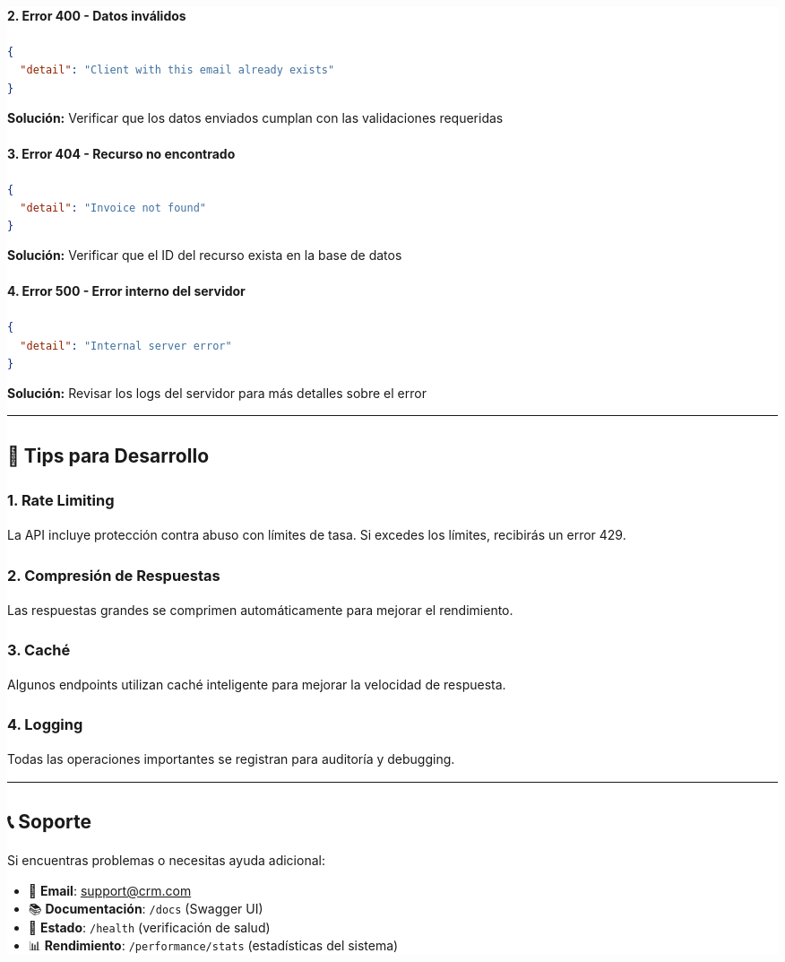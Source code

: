 #### 2. Error 400 - Datos inválidos
```json
{
  "detail": "Client with this email already exists"
}
```
**Solución:** Verificar que los datos enviados cumplan con las validaciones requeridas

#### 3. Error 404 - Recurso no encontrado
```json
{
  "detail": "Invoice not found"
}
```
**Solución:** Verificar que el ID del recurso exista en la base de datos

#### 4. Error 500 - Error interno del servidor
```json
{
  "detail": "Internal server error"
}
```
**Solución:** Revisar los logs del servidor para más detalles sobre el error

---

## 🔧 Tips para Desarrollo

### 1. Rate Limiting
La API incluye protección contra abuso con límites de tasa. Si excedes los límites, recibirás un error 429.

### 2. Compresión de Respuestas
Las respuestas grandes se comprimen automáticamente para mejorar el rendimiento.

### 3. Caché
Algunos endpoints utilizan caché inteligente para mejorar la velocidad de respuesta.

### 4. Logging
Todas las operaciones importantes se registran para auditoría y debugging.

---

## 📞 Soporte

Si encuentras problemas o necesitas ayuda adicional:

- 📧 **Email**: support@crm.com
- 📚 **Documentación**: `/docs` (Swagger UI)
- 🔄 **Estado**: `/health` (verificación de salud)
- 📊 **Rendimiento**: `/performance/stats` (estadísticas del sistema)
